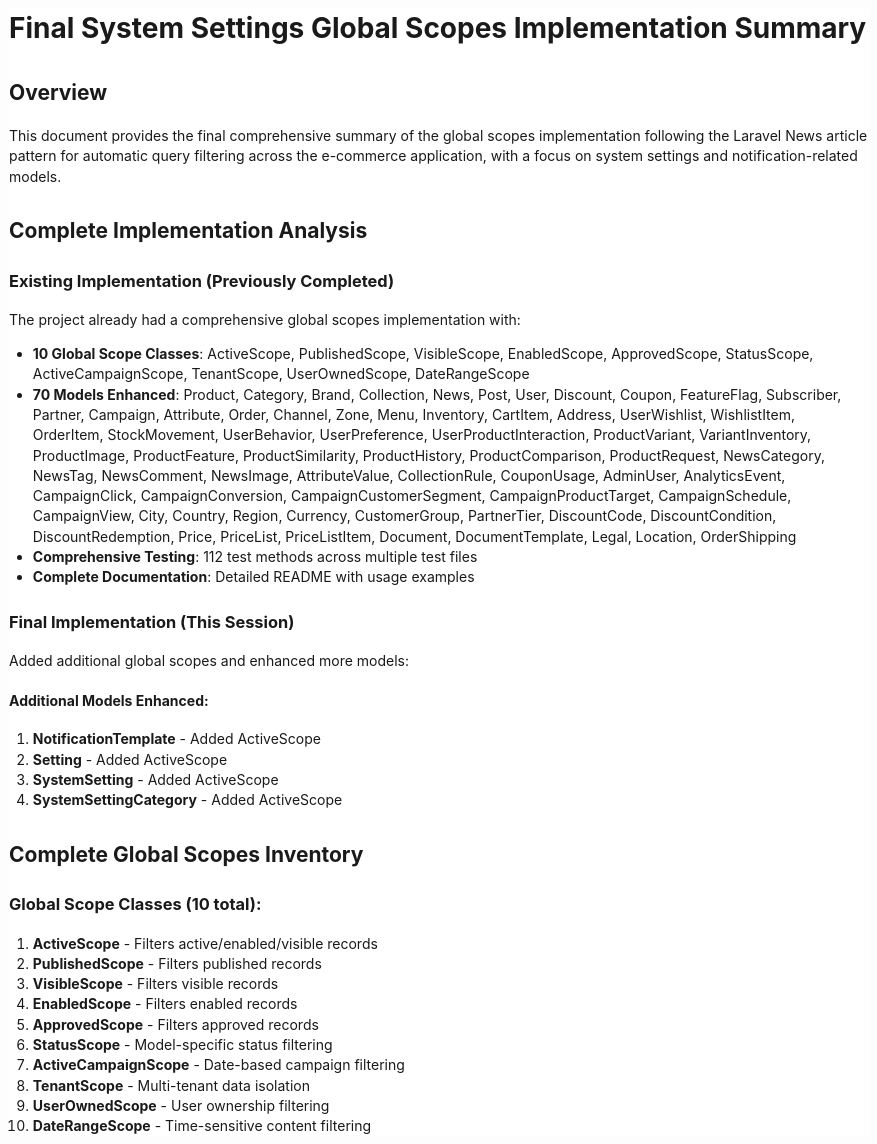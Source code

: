 # Final System Settings Global Scopes Implementation Summary

## Overview
This document provides the final comprehensive summary of the global scopes implementation following the Laravel News article pattern for automatic query filtering across the e-commerce application, with a focus on system settings and notification-related models.

## Complete Implementation Analysis

### Existing Implementation (Previously Completed)
The project already had a comprehensive global scopes implementation with:
- **10 Global Scope Classes**: ActiveScope, PublishedScope, VisibleScope, EnabledScope, ApprovedScope, StatusScope, ActiveCampaignScope, TenantScope, UserOwnedScope, DateRangeScope
- **70 Models Enhanced**: Product, Category, Brand, Collection, News, Post, User, Discount, Coupon, FeatureFlag, Subscriber, Partner, Campaign, Attribute, Order, Channel, Zone, Menu, Inventory, CartItem, Address, UserWishlist, WishlistItem, OrderItem, StockMovement, UserBehavior, UserPreference, UserProductInteraction, ProductVariant, VariantInventory, ProductImage, ProductFeature, ProductSimilarity, ProductHistory, ProductComparison, ProductRequest, NewsCategory, NewsTag, NewsComment, NewsImage, AttributeValue, CollectionRule, CouponUsage, AdminUser, AnalyticsEvent, CampaignClick, CampaignConversion, CampaignCustomerSegment, CampaignProductTarget, CampaignSchedule, CampaignView, City, Country, Region, Currency, CustomerGroup, PartnerTier, DiscountCode, DiscountCondition, DiscountRedemption, Price, PriceList, PriceListItem, Document, DocumentTemplate, Legal, Location, OrderShipping
- **Comprehensive Testing**: 112 test methods across multiple test files
- **Complete Documentation**: Detailed README with usage examples

### Final Implementation (This Session)
Added additional global scopes and enhanced more models:

#### Additional Models Enhanced:

1. **NotificationTemplate** - Added ActiveScope
2. **Setting** - Added ActiveScope
3. **SystemSetting** - Added ActiveScope
4. **SystemSettingCategory** - Added ActiveScope

## Complete Global Scopes Inventory

### Global Scope Classes (10 total):

1. **ActiveScope** - Filters active/enabled/visible records
2. **PublishedScope** - Filters published records
3. **VisibleScope** - Filters visible records
4. **EnabledScope** - Filters enabled records
5. **ApprovedScope** - Filters approved records
6. **StatusScope** - Model-specific status filtering
7. **ActiveCampaignScope** - Date-based campaign filtering
8. **TenantScope** - Multi-tenant data isolation
9. **UserOwnedScope** - User ownership filtering
10. **DateRangeScope** - Time-sensitive content filtering
